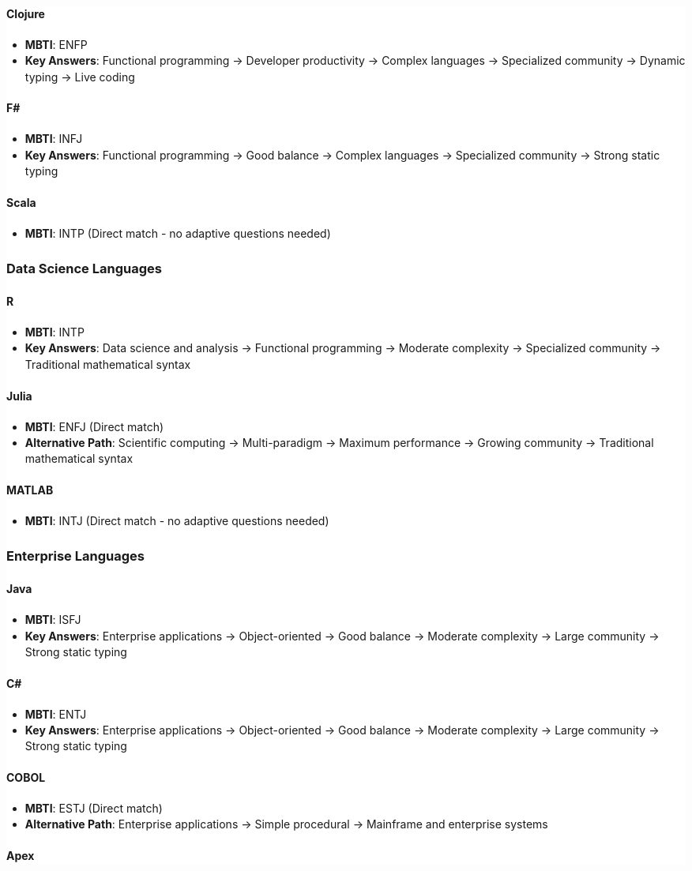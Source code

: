 #### Clojure

- **MBTI**: ENFP
- **Key Answers**: Functional programming → Developer productivity → Complex languages → Specialized community → Dynamic typing → Live coding

#### F#

- **MBTI**: INFJ
- **Key Answers**: Functional programming → Good balance → Complex languages → Specialized community → Strong static typing

#### Scala

- **MBTI**: INTP (Direct match - no adaptive questions needed)

### Data Science Languages

#### R

- **MBTI**: INTP
- **Key Answers**: Data science and analysis → Functional programming → Moderate complexity → Specialized community → Traditional mathematical syntax

#### Julia

- **MBTI**: ENFJ (Direct match)
- **Alternative Path**: Scientific computing → Multi-paradigm → Maximum performance → Growing community → Traditional mathematical syntax

#### MATLAB

- **MBTI**: INTJ (Direct match - no adaptive questions needed)

### Enterprise Languages

#### Java

- **MBTI**: ISFJ
- **Key Answers**: Enterprise applications → Object-oriented → Good balance → Moderate complexity → Large community → Strong static typing

#### C#

- **MBTI**: ENTJ
- **Key Answers**: Enterprise applications → Object-oriented → Good balance → Moderate complexity → Large community → Strong static typing

#### COBOL

- **MBTI**: ESTJ (Direct match)
- **Alternative Path**: Enterprise applications → Simple procedural → Mainframe and enterprise systems

#### Apex
